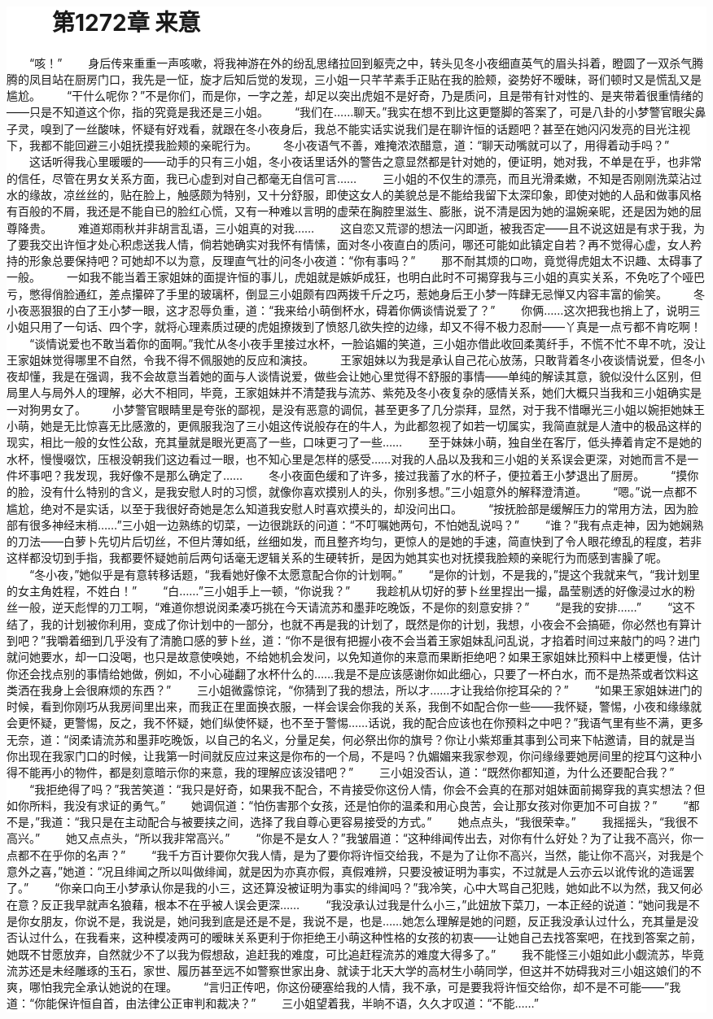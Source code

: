 # 　　第1272章 来意
　　“咳！”
　　身后传来重重一声咳嗽，将我神游在外的纷乱思绪拉回到躯壳之中，转头见冬小夜细直英气的眉头抖着，瞪圆了一双杀气腾腾的凤目站在厨房门口，我先是一怔，旋才后知后觉的发现，三小姐一只芊芊素手正贴在我的脸颊，姿势好不暧昧，哥们顿时又是慌乱又是尴尬。
　　“干什么呢你？”不是你们，而是你，一字之差，却足以突出虎姐不是好奇，乃是质问，且是带有针对性的、是夹带着很重情绪的——只是不知道这个你，指的究竟是我还是三小姐。
　　“我们在……聊天。”我实在想不到比这更蹩脚的答案了，可是八卦的小梦警官眼尖鼻子灵，嗅到了一丝酸味，怀疑有好戏看，就跟在冬小夜身后，我总不能实话实说我们是在聊许恒的话题吧？甚至在她闪闪发亮的目光注视下，我都不能回避三小姐抚摸我脸颊的亲昵行为。
　　冬小夜语气不善，难掩浓浓醋意，道：“聊天动嘴就可以了，用得着动手吗？”
　　这话听得我心里暖暖的——动手的只有三小姐，冬小夜话里话外的警告之意显然都是针对她的，便证明，她对我，不单是在乎，也非常的信任，尽管在男女关系方面，我已心虚到对自己都毫无自信可言……
　　三小姐的不仅生的漂亮，而且光滑柔嫩，不知是否刚刚洗菜沾过水的缘故，凉丝丝的，贴在脸上，触感颇为特别，又十分舒服，即使这女人的美貌总是不能给我留下太深印象，即使对她的人品和做事风格有百般的不屑，我还是不能自已的脸红心慌，又有一种难以言明的虚荣在胸腔里滋生、膨胀，说不清是因为她的温婉亲昵，还是因为她的屈尊降贵。
　　难道郑雨秋并非胡言乱语，三小姐真的对我……
　　这自恋又荒谬的想法一闪即逝，被我否定——且不说这妞是有求于我，为了要我交出许恒才处心积虑送我人情，倘若她确实对我怀有情愫，面对冬小夜直白的质问，哪还可能如此镇定自若？再不觉得心虚，女人矜持的形象总要保持吧？可她却不以为意，反理直气壮的问冬小夜道：“你有事吗？”
　　那不耐其烦的口吻，竟觉得虎姐太不识趣、太碍事了一般。
　　一如我不能当着王家姐妹的面提许恒的事儿，虎姐就是嫉妒成狂，也明白此时不可揭穿我与三小姐的真实关系，不免吃了个哑巴亏，憋得俏脸通红，差点攥碎了手里的玻璃杯，倒显三小姐颇有四两拨千斤之巧，惹她身后王小梦一阵肆无忌惮又内容丰富的偷笑。
　　冬小夜恶狠狠的白了王小梦一眼，这才忍辱负重，道：“我来给小萌倒杯水，碍着你俩谈情说爱了？”
　　你俩……这次把我也捎上了，说明三小姐只用了一句话、四个字，就将心理素质过硬的虎姐撩拨到了愤怒几欲失控的边缘，却又不得不极力忍耐——丫真是一点亏都不肯吃啊！
　　“谈情说爱也不敢当着你的面啊。”我忙从冬小夜手里接过水杯，一脸谄媚的笑道，三小姐亦借此收回柔荑纤手，不慌不忙不卑不吭，没让王家姐妹觉得哪里不自然，令我不得不佩服她的反应和演技。
　　王家姐妹以为我是承认自己花心放荡，只敢背着冬小夜谈情说爱，但冬小夜却懂，我是在强调，我不会故意当着她的面与人谈情说爱，做些会让她心里觉得不舒服的事情——单纯的解读其意，貌似没什么区别，但局里人与局外人的理解，必大不相同，毕竟，王家姐妹并不清楚我与流苏、紫苑及冬小夜复杂的感情关系，她们大概只当我和三小姐确实是一对狗男女了。
　　小梦警官眼睛里是夸张的鄙视，是没有恶意的调侃，甚至更多了几分崇拜，显然，对于我不惜曝光三小姐以婉拒她妹王小萌，她是无比惊喜无比感激的，更佩服我泡了三小姐这传说般存在的牛人，为此都忽视了如若一切属实，我简直就是人渣中的极品这样的现实，相比一般的女性公敌，充其量就是眼光更高了一些，口味更刁了一些……
　　至于妹妹小萌，独自坐在客厅，低头捧着肯定不是她的水杯，慢慢啜饮，压根没朝我们这边看过一眼，也不知心里是怎样的感受……对我的人品以及我和三小姐的关系误会更深，对她而言不是一件坏事吧？我发现，我好像不是那么确定了……
　　冬小夜面色缓和了许多，接过我蓄了水的杯子，便拉着王小梦退出了厨房。
　　“摸你的脸，没有什么特别的含义，是我安慰人时的习惯，就像你喜欢摸别人的头，你别多想。”三小姐意外的解释澄清道。
　　“嗯。”说一点都不尴尬，绝对不是实话，以至于我很好奇她是怎么知道我安慰人时喜欢摸头的，却没问出口。
　　“按抚脸部是缓解压力的常用方法，因为脸部有很多神经末梢……”三小姐一边熟练的切菜，一边很跳跃的问道：“不叮嘱她两句，不怕她乱说吗？”
　　“谁？”我有点走神，因为她娴熟的刀法——白萝卜先切片后切丝，不但片薄如纸，丝细如发，而且整齐均匀，更惊人的是她的手速，简直快到了令人眼花缭乱的程度，若非这样都没切到手指，我都要怀疑她前后两句话毫无逻辑关系的生硬转折，是因为她其实也对抚摸我脸颊的亲昵行为而感到害臊了呢。
　　“冬小夜，”她似乎是有意转移话题，“我看她好像不太愿意配合你的计划啊。”
　　“是你的计划，不是我的，”提这个我就来气，“我计划里的女主角姓程，不姓白！”
　　“白……”三小姐手上一顿，“你说我？”
　　我趁机从切好的萝卜丝里捏出一撮，晶莹剔透的好像浸过水的粉丝一般，逆天彪悍的刀工啊，“难道你想说闵柔凑巧挑在今天请流苏和墨菲吃晚饭，不是你的刻意安排？”
　　“是我的安排……”
　　“这不结了，我的计划被你利用，变成了你计划中的一部分，也就不再是我的计划了，既然是你的计划，我想，小夜会不会搞砸，你必然也有算计到吧？”我嚼着细到几乎没有了清脆口感的萝卜丝，道：“你不是很有把握小夜不会当着王家姐妹乱问乱说，才掐着时间过来敲门的吗？进门就问她要水，却一口没喝，也只是故意使唤她，不给她机会发问，以免知道你的来意而果断拒绝吧？如果王家姐妹比预料中上楼更慢，估计你还会找点别的事情给她做，例如，不小心碰翻了水杯什么的……我是不是应该感谢你如此细心，只要了一杯白水，而不是热茶或者饮料这类洒在我身上会很麻烦的东西？”
　　三小姐微露惊诧，“你猜到了我的想法，所以才……才让我给你挖耳朵的？”
　　“如果王家姐妹进门的时候，看到你刚巧从我房间里出来，而我正在里面换衣服，一样会误会你我的关系，我倒不如配合你一些——我怀疑，警惕，小夜和缘缘就会更怀疑，更警惕，反之，我不怀疑，她们纵使怀疑，也不至于警惕……话说，我的配合应该也在你预料之中吧？”我语气里有些不满，更多无奈，道：“闵柔请流苏和墨菲吃晚饭，以自己的名义，分量足矣，何必祭出你的旗号？你让小紫郑重其事到公司来下帖邀请，目的就是当你出现在我家门口的时候，让我第一时间就反应过来这是你布的一个局，不是吗？仇媚媚来我家参观，你问缘缘要她房间里的挖耳勺这种小得不能再小的物件，都是刻意暗示你的来意，我的理解应该没错吧？”
　　三小姐没否认，道：“既然你都知道，为什么还要配合我？”
　　“我拒绝得了吗？”我苦笑道：“我只是好奇，如果我不配合，不肯接受你这份人情，你会不会真的在那对姐妹面前揭穿我的真实想法？但如你所料，我没有求证的勇气。”
　　她调侃道：“怕伤害那个女孩，还是怕你的温柔和用心良苦，会让那女孩对你更加不可自拔？”
　　“都不是，”我道：“我只是在主动配合与被要挟之间，选择了我自尊心更容易接受的方式。”
　　她点点头，“我很荣幸。”
　　我摇摇头，“我很不高兴。”
　　她又点点头，“所以我非常高兴。”
　　“你是不是女人？”我皱眉道：“这种绯闻传出去，对你有什么好处？为了让我不高兴，你一点都不在乎你的名声？”
　　“我千方百计要你欠我人情，是为了要你将许恒交给我，不是为了让你不高兴，当然，能让你不高兴，对我是个意外之喜，”她道：“况且绯闻之所以叫做绯闻，就是因为亦真亦假，真假难辨，只要没被证明为事实，不过就是人云亦云以讹传讹的造谣罢了。”
　　“你亲口向王小梦承认你是我的小三，这还算没被证明为事实的绯闻吗？”我冷笑，心中大骂自己犯贱，她如此不以为然，我又何必在意？反正我早就声名狼藉，根本不在乎被人误会更深……
　　“我没承认过我是什么小三，”此妞放下菜刀，一本正经的说道：“她问我是不是你女朋友，你说不是，我说是，她问我到底是还是不是，我说不是，也是……她怎么理解是她的问题，反正我没承认过什么，充其量是没否认过什么，在我看来，这种模凌两可的暧昧关系更利于你拒绝王小萌这种性格的女孩的初衷——让她自己去找答案吧，在找到答案之前，她既不甘愿放弃，自然就少不了以我为假想敌，追赶我的难度，可比追赶程流苏的难度大得多了。”
　　我不能怪三小姐如此小觑流苏，毕竟流苏还是未经雕琢的玉石，家世、履历甚至远不如警察世家出身、就读于北天大学的高材生小萌同学，但这并不妨碍我对三小姐这娘们的不爽，哪怕我完全承认她说的在理。
　　“言归正传吧，你这份硬塞给我的人情，我不承，可是要我将许恒交给你，却不是不可能——”我道：“你能保许恒自首，由法律公正审判和裁决？”
　　三小姐望着我，半晌不语，久久才叹道：“不能……”
